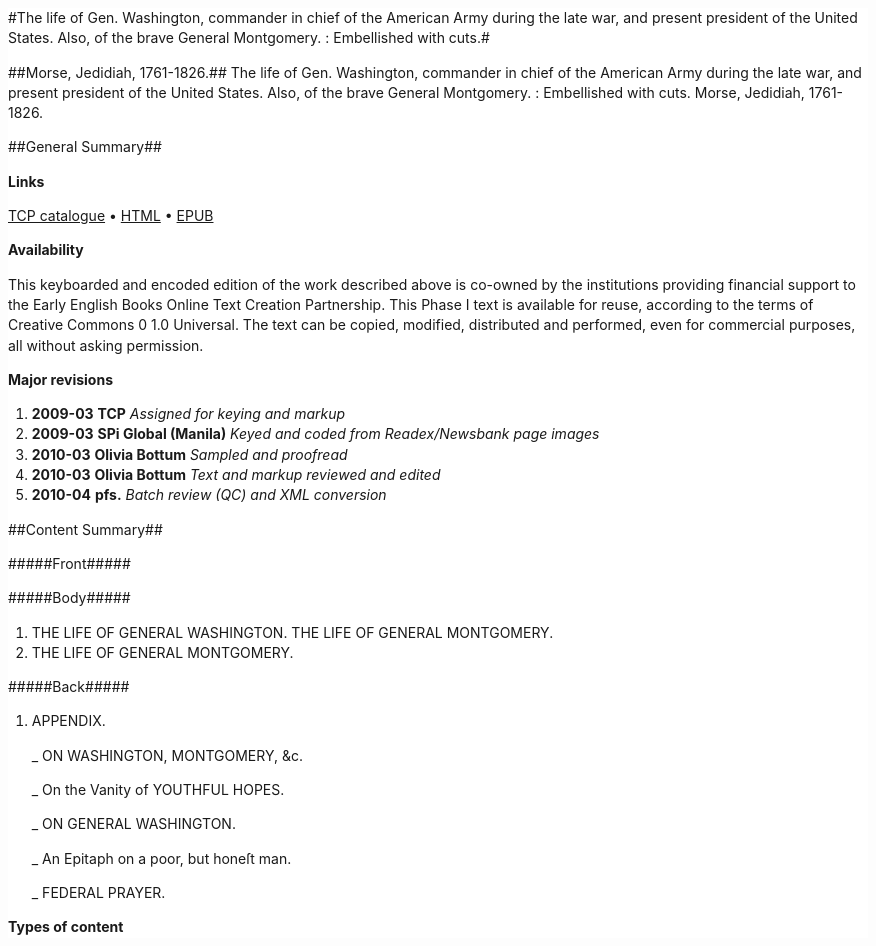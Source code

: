 #The life of Gen. Washington, commander in chief of the American Army during the late war, and present president of the United States. Also, of the brave General Montgomery. : Embellished with cuts.#

##Morse, Jedidiah, 1761-1826.##
The life of Gen. Washington, commander in chief of the American Army during the late war, and present president of the United States. Also, of the brave General Montgomery. : Embellished with cuts.
Morse, Jedidiah, 1761-1826.

##General Summary##

**Links**

[TCP catalogue](http://www.ota.ox.ac.uk/tcp/)  • 
[HTML](http://tei.it.ox.ac.uk/tcp/Texts-HTML/free/N20/N20727.html)  • 
[EPUB](http://tei.it.ox.ac.uk/tcp/Texts-EPUB/free/N20/N20727.epub)

**Availability**

This keyboarded and encoded edition of the
	       work described above is co-owned by the institutions
	       providing financial support to the Early English Books
	       Online Text Creation Partnership. This Phase I text is
	       available for reuse, according to the terms of Creative
	       Commons 0 1.0 Universal. The text can be copied,
	       modified, distributed and performed, even for
	       commercial purposes, all without asking permission.

**Major revisions**

1. __2009-03__ __TCP__ *Assigned for keying and markup*
1. __2009-03__ __SPi Global (Manila)__ *Keyed and coded from Readex/Newsbank page images*
1. __2010-03__ __Olivia Bottum__ *Sampled and proofread*
1. __2010-03__ __Olivia Bottum__ *Text and markup reviewed and edited*
1. __2010-04__ __pfs.__ *Batch review (QC) and XML conversion*

##Content Summary##

#####Front#####

#####Body#####

1. THE LIFE OF GENERAL WASHINGTON.
THE LIFE OF GENERAL MONTGOMERY.
1. THE LIFE OF GENERAL MONTGOMERY.

#####Back#####

1. APPENDIX.

    _ ON WASHINGTON, MONTGOMERY, &c.

    _ On the Vanity of YOUTHFUL HOPES.

    _ ON GENERAL WASHINGTON.

    _ An Epitaph on a poor, but honeſt man.

    _ FEDERAL PRAYER.

**Types of content**
